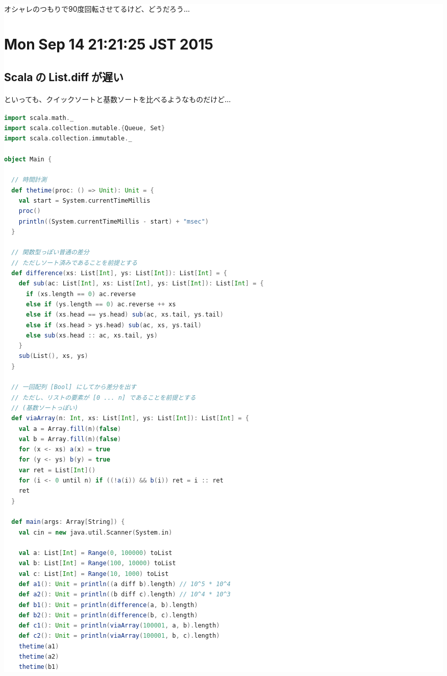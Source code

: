 オシャレのつもりで90度回転させてるけど、どうだろう...

# Mon Sep 14 21:21:25 JST 2015

## Scala の List.diff が遅い

といっても、クイックソートと基数ソートを比べるようなものだけど...

```scala
import scala.math._
import scala.collection.mutable.{Queue, Set}
import scala.collection.immutable._
 
object Main {

  // 時間計測
  def thetime(proc: () => Unit): Unit = {
    val start = System.currentTimeMillis
    proc()
    println((System.currentTimeMillis - start) + "msec")
  }

  // 関数型っぽい普通の差分
  // ただしソート済みであることを前提とする
  def difference(xs: List[Int], ys: List[Int]): List[Int] = {
    def sub(ac: List[Int], xs: List[Int], ys: List[Int]): List[Int] = {
      if (xs.length == 0) ac.reverse
      else if (ys.length == 0) ac.reverse ++ xs
      else if (xs.head == ys.head) sub(ac, xs.tail, ys.tail)
      else if (xs.head > ys.head) sub(ac, xs, ys.tail)
      else sub(xs.head :: ac, xs.tail, ys)
    }
    sub(List(), xs, ys)
  }

  // 一回配列 [Bool] にしてから差分を出す
  // ただし、リストの要素が [0 ... n] であることを前提とする
  // (基数ソートっぽい)
  def viaArray(n: Int, xs: List[Int], ys: List[Int]): List[Int] = {
    val a = Array.fill(n)(false)
    val b = Array.fill(n)(false)
    for (x <- xs) a(x) = true
    for (y <- ys) b(y) = true
    var ret = List[Int]()
    for (i <- 0 until n) if ((!a(i)) && b(i)) ret = i :: ret
    ret
  }

  def main(args: Array[String]) {
    val cin = new java.util.Scanner(System.in)

    val a: List[Int] = Range(0, 100000) toList
    val b: List[Int] = Range(100, 10000) toList
    val c: List[Int] = Range(10, 1000) toList
    def a1(): Unit = println((a diff b).length) // 10^5 * 10^4
    def a2(): Unit = println((b diff c).length) // 10^4 * 10^3
    def b1(): Unit = println(difference(a, b).length)
    def b2(): Unit = println(difference(b, c).length)
    def c1(): Unit = println(viaArray(100001, a, b).length)
    def c2(): Unit = println(viaArray(100001, b, c).length)
    thetime(a1)
    thetime(a2)
    thetime(b1)
```